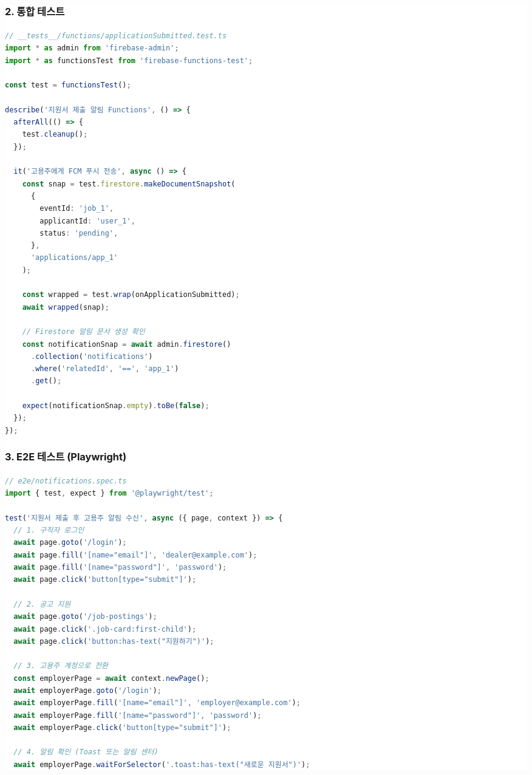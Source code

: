 ### 2. 통합 테스트
```typescript
// __tests__/functions/applicationSubmitted.test.ts
import * as admin from 'firebase-admin';
import * as functionsTest from 'firebase-functions-test';

const test = functionsTest();

describe('지원서 제출 알림 Functions', () => {
  afterAll(() => {
    test.cleanup();
  });

  it('고용주에게 FCM 푸시 전송', async () => {
    const snap = test.firestore.makeDocumentSnapshot(
      {
        eventId: 'job_1',
        applicantId: 'user_1',
        status: 'pending',
      },
      'applications/app_1'
    );

    const wrapped = test.wrap(onApplicationSubmitted);
    await wrapped(snap);

    // Firestore 알림 문서 생성 확인
    const notificationSnap = await admin.firestore()
      .collection('notifications')
      .where('relatedId', '==', 'app_1')
      .get();

    expect(notificationSnap.empty).toBe(false);
  });
});
```

### 3. E2E 테스트 (Playwright)
```typescript
// e2e/notifications.spec.ts
import { test, expect } from '@playwright/test';

test('지원서 제출 후 고용주 알림 수신', async ({ page, context }) => {
  // 1. 구직자 로그인
  await page.goto('/login');
  await page.fill('[name="email"]', 'dealer@example.com');
  await page.fill('[name="password"]', 'password');
  await page.click('button[type="submit"]');

  // 2. 공고 지원
  await page.goto('/job-postings');
  await page.click('.job-card:first-child');
  await page.click('button:has-text("지원하기")');

  // 3. 고용주 계정으로 전환
  const employerPage = await context.newPage();
  await employerPage.goto('/login');
  await employerPage.fill('[name="email"]', 'employer@example.com');
  await employerPage.fill('[name="password"]', 'password');
  await employerPage.click('button[type="submit"]');

  // 4. 알림 확인 (Toast 또는 알림 센터)
  await employerPage.waitForSelector('.toast:has-text("새로운 지원서")');
```